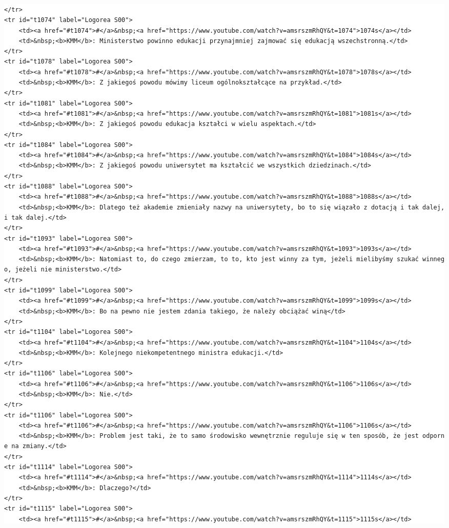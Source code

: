     </tr>
    <tr id="t1074" label="Logorea S00">
        <td><a href="#t1074">#</a>&nbsp;<a href="https://www.youtube.com/watch?v=amsrszmRhQY&t=1074">1074s</a></td>
        <td>&nbsp;<b>KMM</b>: Ministerstwo powinno edukacji przynajmniej zajmować się edukacją wszechstronną.</td>
    </tr>
    <tr id="t1078" label="Logorea S00">
        <td><a href="#t1078">#</a>&nbsp;<a href="https://www.youtube.com/watch?v=amsrszmRhQY&t=1078">1078s</a></td>
        <td>&nbsp;<b>KMM</b>: Z jakiegoś powodu mówimy liceum ogólnokształcące na przykład.</td>
    </tr>
    <tr id="t1081" label="Logorea S00">
        <td><a href="#t1081">#</a>&nbsp;<a href="https://www.youtube.com/watch?v=amsrszmRhQY&t=1081">1081s</a></td>
        <td>&nbsp;<b>KMM</b>: Z jakiegoś powodu edukacja kształci w wielu aspektach.</td>
    </tr>
    <tr id="t1084" label="Logorea S00">
        <td><a href="#t1084">#</a>&nbsp;<a href="https://www.youtube.com/watch?v=amsrszmRhQY&t=1084">1084s</a></td>
        <td>&nbsp;<b>KMM</b>: Z jakiegoś powodu uniwersytet ma kształcić we wszystkich dziedzinach.</td>
    </tr>
    <tr id="t1088" label="Logorea S00">
        <td><a href="#t1088">#</a>&nbsp;<a href="https://www.youtube.com/watch?v=amsrszmRhQY&t=1088">1088s</a></td>
        <td>&nbsp;<b>KMM</b>: Dlatego też akademie zmieniały nazwy na uniwersytety, bo to się wiązało z dotacją i tak dalej, i tak dalej.</td>
    </tr>
    <tr id="t1093" label="Logorea S00">
        <td><a href="#t1093">#</a>&nbsp;<a href="https://www.youtube.com/watch?v=amsrszmRhQY&t=1093">1093s</a></td>
        <td>&nbsp;<b>KMM</b>: Natomiast to, do czego zmierzam, to to, kto jest winny za tym, jeżeli mielibyśmy szukać winnego, jeżeli nie ministerstwo.</td>
    </tr>
    <tr id="t1099" label="Logorea S00">
        <td><a href="#t1099">#</a>&nbsp;<a href="https://www.youtube.com/watch?v=amsrszmRhQY&t=1099">1099s</a></td>
        <td>&nbsp;<b>KMM</b>: Bo na pewno nie jestem zdania takiego, że należy obciążać winą</td>
    </tr>
    <tr id="t1104" label="Logorea S00">
        <td><a href="#t1104">#</a>&nbsp;<a href="https://www.youtube.com/watch?v=amsrszmRhQY&t=1104">1104s</a></td>
        <td>&nbsp;<b>KMM</b>: Kolejnego niekompetentnego ministra edukacji.</td>
    </tr>
    <tr id="t1106" label="Logorea S00">
        <td><a href="#t1106">#</a>&nbsp;<a href="https://www.youtube.com/watch?v=amsrszmRhQY&t=1106">1106s</a></td>
        <td>&nbsp;<b>KMM</b>: Nie.</td>
    </tr>
    <tr id="t1106" label="Logorea S00">
        <td><a href="#t1106">#</a>&nbsp;<a href="https://www.youtube.com/watch?v=amsrszmRhQY&t=1106">1106s</a></td>
        <td>&nbsp;<b>KMM</b>: Problem jest taki, że to samo środowisko wewnętrznie reguluje się w ten sposób, że jest odporne na zmiany.</td>
    </tr>
    <tr id="t1114" label="Logorea S00">
        <td><a href="#t1114">#</a>&nbsp;<a href="https://www.youtube.com/watch?v=amsrszmRhQY&t=1114">1114s</a></td>
        <td>&nbsp;<b>KMM</b>: Dlaczego?</td>
    </tr>
    <tr id="t1115" label="Logorea S00">
        <td><a href="#t1115">#</a>&nbsp;<a href="https://www.youtube.com/watch?v=amsrszmRhQY&t=1115">1115s</a></td>